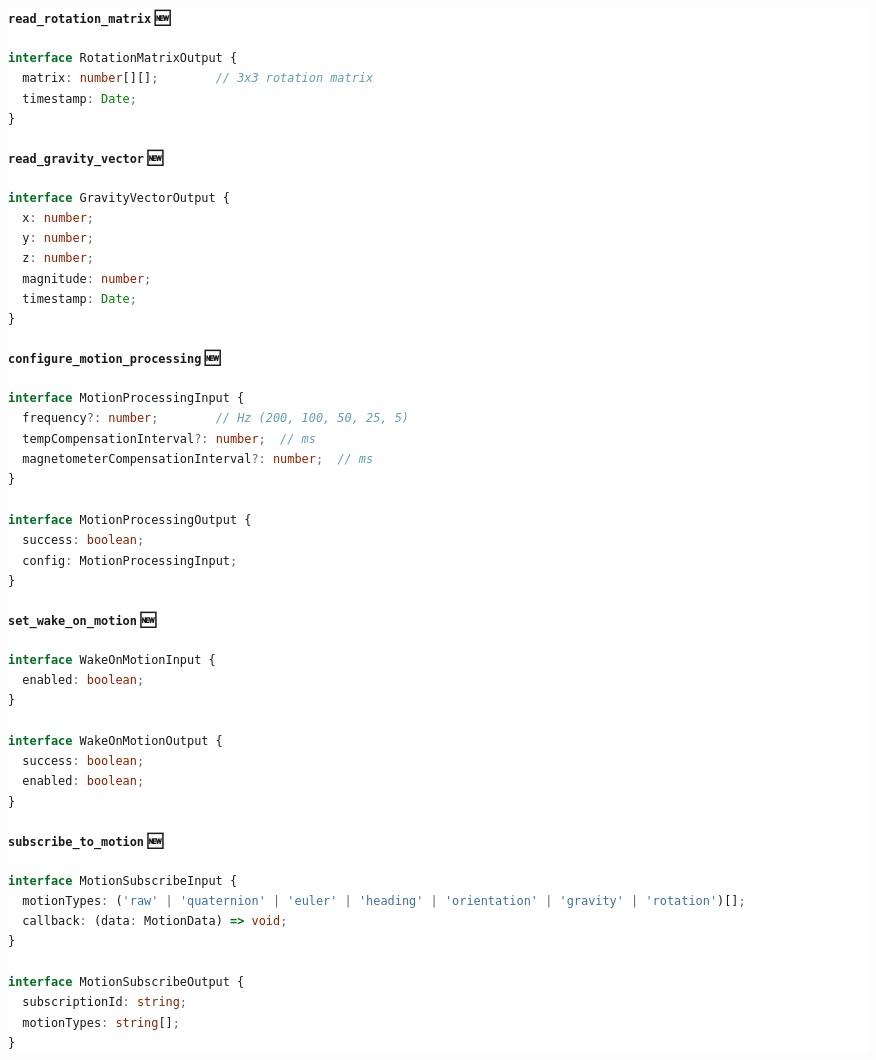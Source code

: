 #### `read_rotation_matrix` 🆕
```typescript
interface RotationMatrixOutput {
  matrix: number[][];        // 3x3 rotation matrix
  timestamp: Date;
}
```

#### `read_gravity_vector` 🆕
```typescript
interface GravityVectorOutput {
  x: number;
  y: number;
  z: number;
  magnitude: number;
  timestamp: Date;
}
```

#### `configure_motion_processing` 🆕
```typescript
interface MotionProcessingInput {
  frequency?: number;        // Hz (200, 100, 50, 25, 5)
  tempCompensationInterval?: number;  // ms
  magnetometerCompensationInterval?: number;  // ms
}

interface MotionProcessingOutput {
  success: boolean;
  config: MotionProcessingInput;
}
```

#### `set_wake_on_motion` 🆕
```typescript
interface WakeOnMotionInput {
  enabled: boolean;
}

interface WakeOnMotionOutput {
  success: boolean;
  enabled: boolean;
}
```

#### `subscribe_to_motion` 🆕
```typescript
interface MotionSubscribeInput {
  motionTypes: ('raw' | 'quaternion' | 'euler' | 'heading' | 'orientation' | 'gravity' | 'rotation')[];
  callback: (data: MotionData) => void;
}

interface MotionSubscribeOutput {
  subscriptionId: string;
  motionTypes: string[];
}
```
